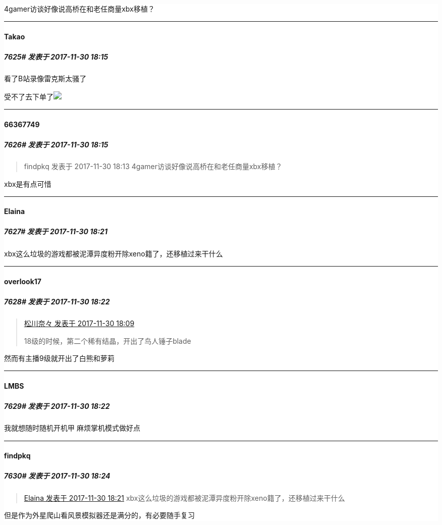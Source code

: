 4gamer访谈好像说高桥在和老任商量xbx移植？

*****

####  Takao  
##### 7625#       发表于 2017-11-30 18:15

看了B站录像雷克斯太骚了

受不了去下单了<img src="https://static.saraba1st.com/image/smiley/face2017/149.png" referrerpolicy="no-referrer">

*****

####  66367749  
##### 7626#       发表于 2017-11-30 18:15

<blockquote>findpkq 发表于 2017-11-30 18:13
4gamer访谈好像说高桥在和老任商量xbx移植？</blockquote>
xbx是有点可惜

*****

####  Elaina  
##### 7627#       发表于 2017-11-30 18:21

xbx这么垃圾的游戏都被泥潭异度粉开除xeno籍了，还移植过来干什么

*****

####  overlook17  
##### 7628#       发表于 2017-11-30 18:22

<blockquote><a href="httphttps://bbs.saraba1st.com/2b/forum.php?mod=redirect&amp;goto=findpost&amp;pid=37872436&amp;ptid=1368000" target="_blank">松川奈々 发表于 2017-11-30 18:09</a>

18级的时候，第二个稀有结晶，开出了鸟人锤子blade</blockquote>
然而有主播9级就开出了白熊和萝莉

*****

####  LMBS  
##### 7629#       发表于 2017-11-30 18:22

我就想随时随机开机甲
麻烦掌机模式做好点

*****

####  findpkq  
##### 7630#       发表于 2017-11-30 18:24

<blockquote><a href="httphttps://bbs.saraba1st.com/2b/forum.php?mod=redirect&amp;goto=findpost&amp;pid=37872527&amp;ptid=1368000" target="_blank">Elaina 发表于 2017-11-30 18:21</a>
xbx这么垃圾的游戏都被泥潭异度粉开除xeno籍了，还移植过来干什么</blockquote>
但是作为外星爬山看风景模拟器还是满分的，有必要随手复习
